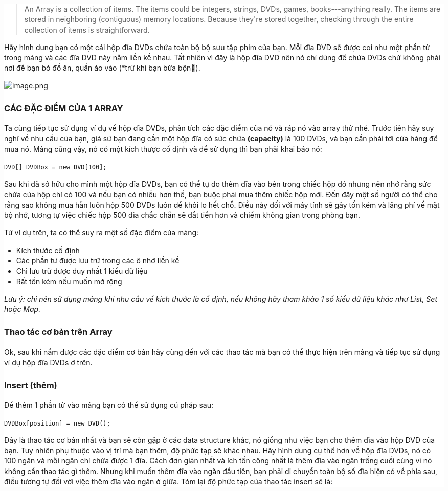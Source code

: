 > An Array is a collection of items. The items could be integers, strings, DVDs, games, books---anything really. The items are stored in neighboring (contiguous) memory locations. Because they're stored together, checking through the entire collection of items is straightforward.

Hãy hình dung bạn có một cái hộp đĩa DVDs chứa toàn bộ bộ sưu tập phim của bạn. Mỗi đĩa DVD sẽ được coi như một phần tử trong mảng và các đĩa DVD này nằm liền kề nhau. Tất nhiên vì đây là hộp đĩa DVD nên nó chỉ dùng để chứa DVDs chứ không phải nơi để bạn bỏ đồ ăn, quần áo vào (*trừ khi bạn bừa bộn🫥).

![image.png](https://images.viblo.asia/7be6f896-ba5b-4155-b523-0296376a1d08.png)

### CÁC ĐẶC ĐIỂM CỦA 1 ARRAY

Ta cùng tiếp tục sử dụng ví dụ về hộp đĩa DVDs, phân tích các đặc điểm của nó và ráp nó vào array thử nhé. Trước tiên hãy suy nghĩ về nhu cầu của bạn, giả sử bạn đang cần một hộp đĩa có sức chứa **(capacity)** là 100 DVDs, và bạn cần phải tới cửa hàng để mua nó. Mảng cũng vậy, nó có một kích thược cố định và để sử dụng thì bạn phải khai báo nó:

```
DVD[] DVDBox = new DVD[100];

```

Sau khi đã sở hữu cho mình một hộp đĩa DVDs, bạn có thể tự do thêm đĩa vào bên trong chiếc hộp đó nhưng nên nhớ rằng sức chứa của hộp chỉ có 100 và nếu bạn có nhiều hơn thế, bạn buộc phải mua thêm chiếc hộp mới. Đến đây một số người có thể cho rằng sao không mua hẵn luôn hộp 500 DVDs luôn để khỏi lo hết chỗ. Điều này đối với máy tính sẽ gây tốn kém và lãng phí về mặt bộ nhớ, tương tự việc chiếc hộp 500 đĩa chắc chắn sẽ đắt tiền hơn và chiếm không gian trong phòng bạn.

Từ ví dụ trên, ta có thể suy ra một số đặc điểm của mảng:

-   Kích thước cố định
-   Các phần tư được lưu trữ trong các ô nhớ liền kề
-   Chỉ lưu trữ được duy nhất 1 kiểu dữ liệu
-   Rất tốn kém nếu muốn mở rộng

*Lưu ý: chỉ nên sử dụng mảng khi nhu cầu về kích thước là cố định, nếu không hãy tham khảo 1 số kiểu dữ liệu khác như List, Set hoặc Map.*

### Thao tác cơ bản trên Array

Ok, sau khi nắm được các đặc điểm cơ bản hãy cùng đến với các thao tác mà bạn có thể thực hiện trên mảng và tiếp tục sử dụng ví dụ hộp đĩa DVDs ở trên.

### Insert (thêm)

Để thêm 1 phần tử vào mảng bạn có thể sử dụng cú pháp sau:

```
DVDBox[position] = new DVD();

```

Đây là thao tác cơ bản nhất và bạn sẽ còn gặp ở các data structure khác, nó giống như việc bạn cho thêm đĩa vào hộp DVD của bạn. Tuy nhiên phụ thuộc vào vị trí mà bạn thêm, độ phức tạp sẽ khác nhau. Hãy hình dung cụ thể hơn về hộp đĩa DVDs, nó có 100 ngăn và mỗi ngăn chỉ chứa được 1 đĩa. Cách đơn giản nhất và ích tốn công nhất là thêm đĩa vào ngăn trống cuối cùng vì nó không cần thao tác gì thêm. Nhưng khi muốn thêm đĩa vào ngăn đầu tiên, bạn phải di chuyển toàn bộ số đĩa hiện có về phía sau, điều tương tự đối với việc thêm đĩa vào ngăn ở giữa. Tóm lại độ phức tạp của thao tác insert sẽ là:
